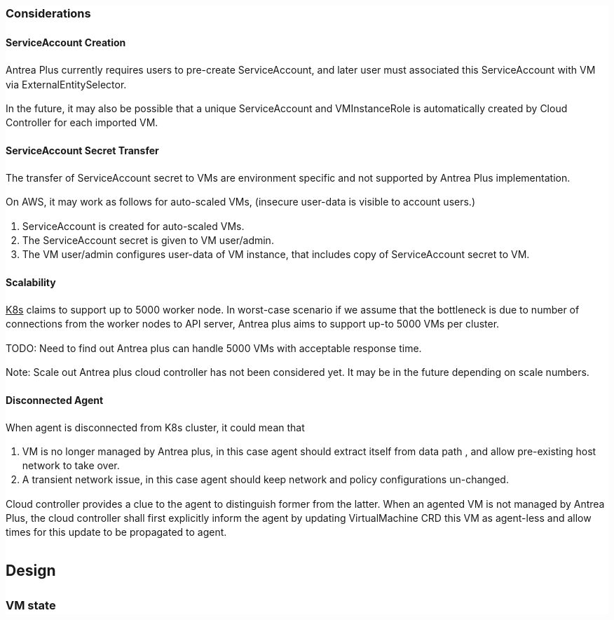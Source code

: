 ### Considerations

#### ServiceAccount Creation

Antrea Plus currently requires users to pre-create ServiceAccount, and later user must
associated this ServiceAccount with VM via ExternalEntitySelector.

In the future, it may also be possible that a unique ServiceAccount and VMInstanceRole is
automatically created by Cloud Controller for each imported VM.     
   
#### ServiceAccount Secret Transfer
The transfer of ServiceAccount secret to VMs are environment specific and not supported by Antrea
 Plus implementation.

On AWS, it may work as follows for auto-scaled VMs, (insecure user-data is visible to account
 users.)
1.  ServiceAccount is created for auto-scaled VMs.
1.  The ServiceAccount secret is given to VM user/admin.
1.  The VM user/admin configures user-data of VM instance, that includes copy of
ServiceAccount secret to VM.

#### Scalability
[K8s](https://kubernetes.io/docs/setup/best-practices/cluster-large/) claims to support up to 5000 
worker node. In worst-case scenario if we assume that the bottleneck is due to number of connections
from the worker nodes to API server, Antrea plus aims to support up-to 5000 VMs per cluster.

TODO: Need to find out Antrea plus can handle 5000 VMs with acceptable response time.    

Note: Scale out Antrea plus cloud controller has not been considered yet. It may be in the future
depending on scale numbers.

#### Disconnected Agent  

When agent is disconnected from K8s cluster, it could mean that
1. VM is no longer managed by Antrea plus, in this case agent should extract itself from data path
, and allow pre-existing host network to take over.
1. A transient network issue, in this case agent should keep network and policy
 configurations un-changed.
 
Cloud controller provides a clue to the agent to distinguish former from the latter. When an
agented VM is not managed by Antrea Plus, the cloud controller shall first explicitly inform the
agent by updating VirtualMachine CRD this VM as agent-less and allow times for this update to be
propagated to agent.

## Design

### VM state
